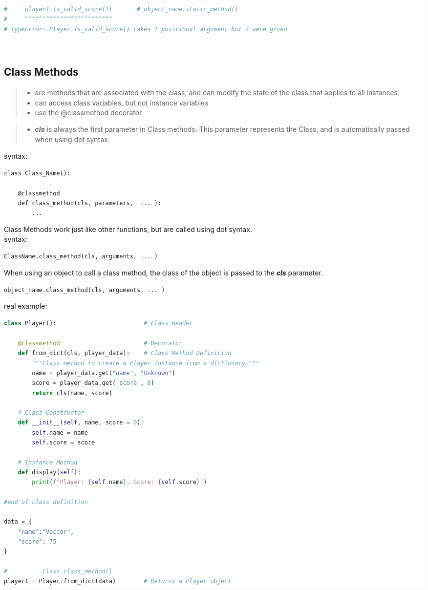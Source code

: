 ```python
#     player1.is_valid_score(1)       # object_name.static_method()
#     ^^^^^^^^^^^^^^^^^^^^^^^^^
# TypeError: Player.is_valid_score() takes 1 positional argument but 2 were given
```

<br>

## Class Methods
> * are methods that are associated with the class, and can modify the state of the class that applies to all instances.      
> * can access class variables, but not instance variables
> * use the @classmethod decorator    
  
> * ***cls*** is always the first parameter in Class methods. This parameter represents the Class, and is automatically passed when using dot syntax.  

syntax:
```
class Class_Name():

    @classmethod
    def class_method(cls, parameters,  ... ):
        ...
```
Class Methods work just like other functions, but are called using dot syntax.  
syntax:
```
ClassName.class_method(cls, arguments, ... )
```
When using an object to call a class method, the class of the object is passed to the ***cls*** parameter. 
```
object_name.class_method(cls, arguments, ... )
```

real example:
```python
class Player():                         # Class Header
    
    @classmethod                        # Decorator
    def from_dict(cls, player_data):    # Class Method Definition
        """Class method to create a Player instance from a dictionary."""
        name = player_data.get("name", "Unknown")
        score = player_data.get("score", 0)
        return cls(name, score)

    # Class Constructor
    def __init__(self, name, score = 0): 
        self.name = name
        self.score = score

    # Instance Method
    def display(self):
        print(f"Player: {self.name}, Score: {self.score}")

#end of class definition

data = {
    "name":"Vector",
    "score": 75
}

#          Class.class_method()
player1 = Player.from_dict(data)        # Returns a Player object

```